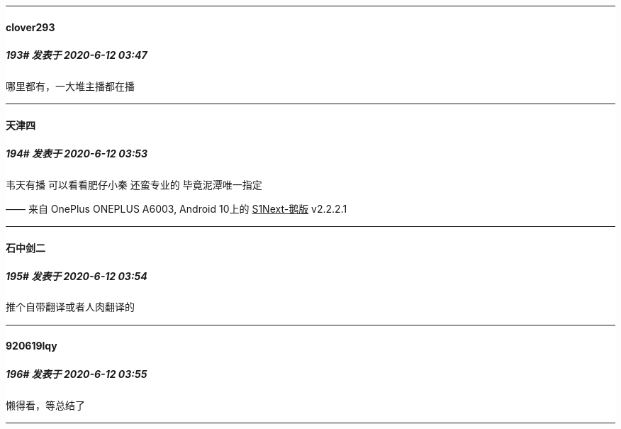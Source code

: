 


-----

####  clover293  
##### 193#       发表于 2020-6-12 03:47




哪里都有，一大堆主播都在播







-----

####  天津四  
##### 194#       发表于 2020-6-12 03:53




韦天有播 可以看看肥仔小秦 还蛮专业的 毕竟泥潭唯一指定

—— 来自 OnePlus ONEPLUS A6003, Android 10上的 [S1Next-鹅版](https://github.com/ykrank/S1-Next/releases) v2.2.2.1







-----

####  石中剑二  
##### 195#       发表于 2020-6-12 03:54




推个自带翻译或者人肉翻译的







-----

####  920619lqy  
##### 196#       发表于 2020-6-12 03:55




懒得看，等总结了







-----
